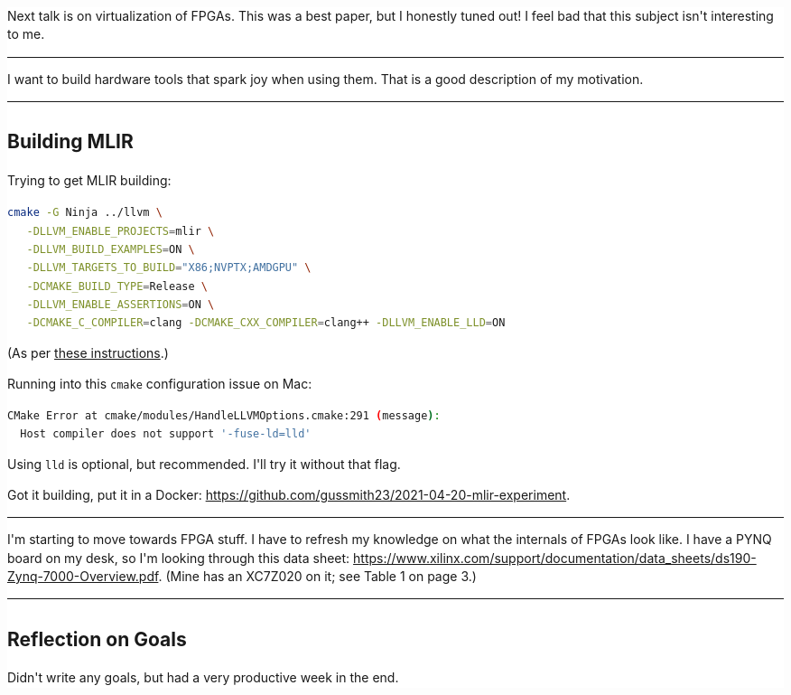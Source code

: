 Next talk is on virtualization of FPGAs.
This was a best paper,
  but I honestly tuned out!
I feel bad that this subject
  isn't interesting to me.

---

I want to build hardware tools
  that spark joy
  when using them.
That is a good description
  of my motivation.

---

## Building MLIR

Trying to get MLIR building:

```sh
cmake -G Ninja ../llvm \
   -DLLVM_ENABLE_PROJECTS=mlir \
   -DLLVM_BUILD_EXAMPLES=ON \
   -DLLVM_TARGETS_TO_BUILD="X86;NVPTX;AMDGPU" \
   -DCMAKE_BUILD_TYPE=Release \
   -DLLVM_ENABLE_ASSERTIONS=ON \
   -DCMAKE_C_COMPILER=clang -DCMAKE_CXX_COMPILER=clang++ -DLLVM_ENABLE_LLD=ON
```

(As per [these instructions](https://mlir.llvm.org/getting_started/).)

Running into this `cmake` configuration issue
  on Mac:

```sh
CMake Error at cmake/modules/HandleLLVMOptions.cmake:291 (message):
  Host compiler does not support '-fuse-ld=lld'
```

Using `lld` is optional,
  but recommended.
I'll try it without that flag.

Got it building, put it in a Docker:
  <https://github.com/gussmith23/2021-04-20-mlir-experiment>.

---

I'm starting to move
  towards FPGA stuff.
I have to refresh my knowledge
  on what the internals of FPGAs
  look like.
I have a PYNQ board on my desk,
  so I'm looking through this data sheet:
  <https://www.xilinx.com/support/documentation/data_sheets/ds190-Zynq-7000-Overview.pdf>.
(Mine has an XC7Z020 on it; see Table 1 on page 3.)

---

## Reflection on Goals

Didn't write any goals,
  but had a very productive week in the end.
